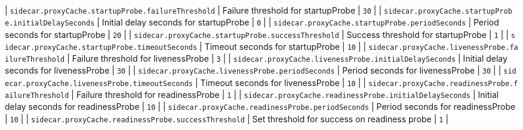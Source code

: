 | `sidecar.proxyCache.startupProbe.failureThreshold`                      | Failure threshold for startupProbe                        | `30`                                                                                                                                                                                                                                                                                                                |
| `sidecar.proxyCache.startupProbe.initialDelaySeconds`                   | Initial delay seconds for startupProbe                    | `0`                                                                                                                                                                                                                                                                                                                 |
| `sidecar.proxyCache.startupProbe.periodSeconds`                         | Period seconds for startupProbe                           | `20`                                                                                                                                                                                                                                                                                                                |
| `sidecar.proxyCache.startupProbe.successThreshold`                      | Success threshold for startupProbe                        | `1`                                                                                                                                                                                                                                                                                                                 |
| `sidecar.proxyCache.startupProbe.timeoutSeconds`                        | Timeout seconds for startupProbe                          | `10`                                                                                                                                                                                                                                                                                                                |
| `sidecar.proxyCache.livenessProbe.failureThreshold`                     | Failure threshold for livenessProbe                       | `3`                                                                                                                                                                                                                                                                                                                 |
| `sidecar.proxyCache.livenessProbe.initialDelaySeconds`                  | Initial delay seconds for livenessProbe                   | `30`                                                                                                                                                                                                                                                                                                                |
| `sidecar.proxyCache.livenessProbe.periodSeconds`                        | Period seconds for livenessProbe                          | `30`                                                                                                                                                                                                                                                                                                                |
| `sidecar.proxyCache.livenessProbe.timeoutSeconds`                       | Timeout seconds for livenessProbe                         | `10`                                                                                                                                                                                                                                                                                                                |
| `sidecar.proxyCache.readinessProbe.failureThreshold`                    | Failure threshold for readinessProbe                      | `1`                                                                                                                                                                                                                                                                                                                 |
| `sidecar.proxyCache.readinessProbe.initialDelaySeconds`                 | Initial delay seconds for readinessProbe                  | `10`                                                                                                                                                                                                                                                                                                                |
| `sidecar.proxyCache.readinessProbe.periodSeconds`                       | Period seconds for readinessProbe                         | `10`                                                                                                                                                                                                                                                                                                                |
| `sidecar.proxyCache.readinessProbe.successThreshold`                    | Set threshold for success on readiness probe              | `1`                                                                                                                                                                                                                                                                                                                 |